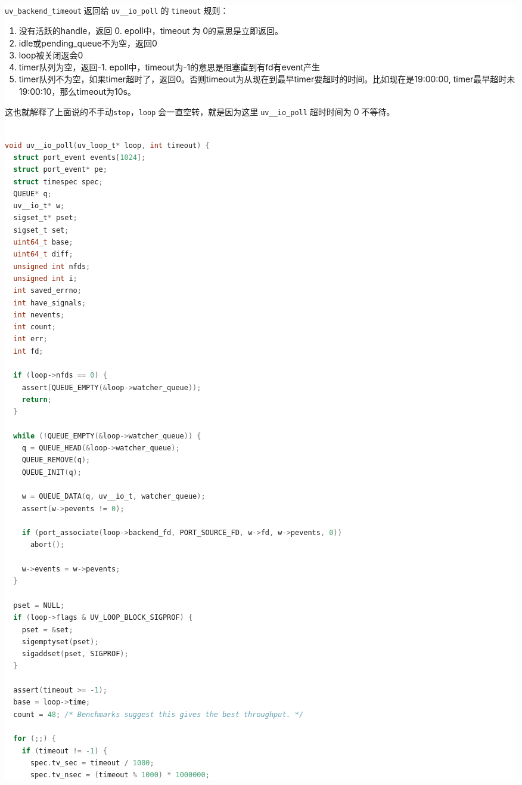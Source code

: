 `uv_backend_timeout` 返回给 `uv__io_poll` 的 `timeout` 规则：
1. 没有活跃的handle，返回 0. epoll中，timeout 为 0的意思是立即返回。
2. idle或pending_queue不为空，返回0
3. loop被关闭返会0
4. timer队列为空，返回-1. epoll中，timeout为-1的意思是阻塞直到有fd有event产生
5. timer队列不为空，如果timer超时了，返回0。否则timeout为从现在到最早timer要超时的时间。比如现在是19:00:00, timer最早超时未19:00:10，那么timeout为10s。

这也就解释了上面说的不手动`stop`，`loop` 会一直空转，就是因为这里 `uv__io_poll` 超时时间为 0 不等待。

```c

void uv__io_poll(uv_loop_t* loop, int timeout) {
  struct port_event events[1024];
  struct port_event* pe;
  struct timespec spec;
  QUEUE* q;
  uv__io_t* w;
  sigset_t* pset;
  sigset_t set;
  uint64_t base;
  uint64_t diff;
  unsigned int nfds;
  unsigned int i;
  int saved_errno;
  int have_signals;
  int nevents;
  int count;
  int err;
  int fd;

  if (loop->nfds == 0) {
    assert(QUEUE_EMPTY(&loop->watcher_queue));
    return;
  }

  while (!QUEUE_EMPTY(&loop->watcher_queue)) {
    q = QUEUE_HEAD(&loop->watcher_queue);
    QUEUE_REMOVE(q);
    QUEUE_INIT(q);

    w = QUEUE_DATA(q, uv__io_t, watcher_queue);
    assert(w->pevents != 0);

    if (port_associate(loop->backend_fd, PORT_SOURCE_FD, w->fd, w->pevents, 0))
      abort();

    w->events = w->pevents;
  }

  pset = NULL;
  if (loop->flags & UV_LOOP_BLOCK_SIGPROF) {
    pset = &set;
    sigemptyset(pset);
    sigaddset(pset, SIGPROF);
  }

  assert(timeout >= -1);
  base = loop->time;
  count = 48; /* Benchmarks suggest this gives the best throughput. */

  for (;;) {
    if (timeout != -1) {
      spec.tv_sec = timeout / 1000;
      spec.tv_nsec = (timeout % 1000) * 1000000;
```